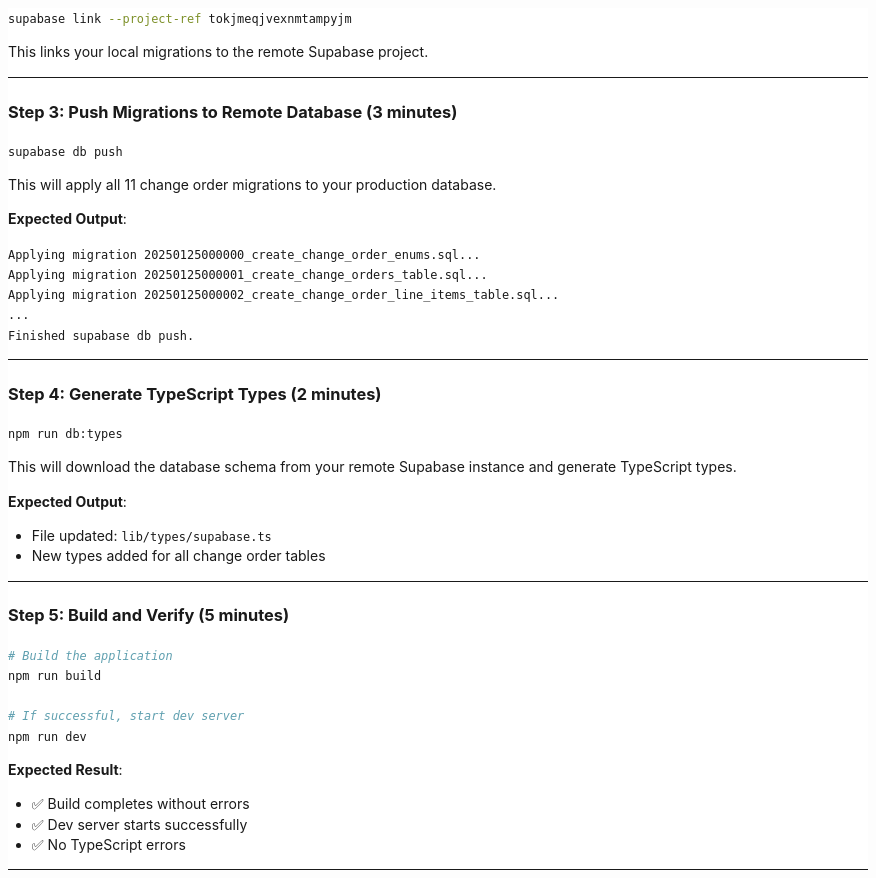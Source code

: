 ```bash
supabase link --project-ref tokjmeqjvexnmtampyjm
```

This links your local migrations to the remote Supabase project.

---

### Step 3: Push Migrations to Remote Database (3 minutes)

```bash
supabase db push
```

This will apply all 11 change order migrations to your production database.

**Expected Output**:
```
Applying migration 20250125000000_create_change_order_enums.sql...
Applying migration 20250125000001_create_change_orders_table.sql...
Applying migration 20250125000002_create_change_order_line_items_table.sql...
...
Finished supabase db push.
```

---

### Step 4: Generate TypeScript Types (2 minutes)

```bash
npm run db:types
```

This will download the database schema from your remote Supabase instance and generate TypeScript types.

**Expected Output**:
- File updated: `lib/types/supabase.ts`
- New types added for all change order tables

---

### Step 5: Build and Verify (5 minutes)

```bash
# Build the application
npm run build

# If successful, start dev server
npm run dev
```

**Expected Result**:
- ✅ Build completes without errors
- ✅ Dev server starts successfully
- ✅ No TypeScript errors

---
